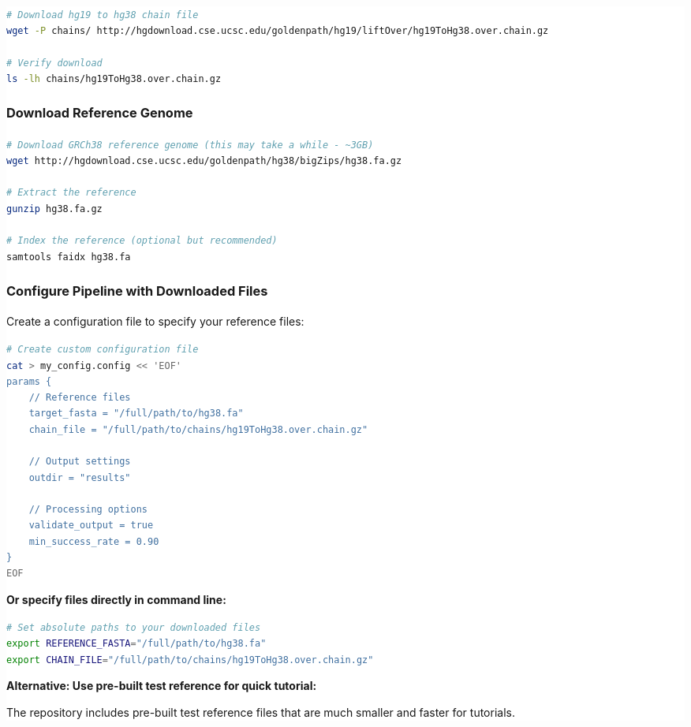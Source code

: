 ```bash
# Download hg19 to hg38 chain file
wget -P chains/ http://hgdownload.cse.ucsc.edu/goldenpath/hg19/liftOver/hg19ToHg38.over.chain.gz

# Verify download
ls -lh chains/hg19ToHg38.over.chain.gz
```

### Download Reference Genome ​

```bash
# Download GRCh38 reference genome (this may take a while - ~3GB)
wget http://hgdownload.cse.ucsc.edu/goldenpath/hg38/bigZips/hg38.fa.gz

# Extract the reference
gunzip hg38.fa.gz

# Index the reference (optional but recommended)
samtools faidx hg38.fa
```

### Configure Pipeline with Downloaded Files ​

Create a configuration file to specify your reference files:

```bash
# Create custom configuration file
cat > my_config.config << 'EOF'
params {
    // Reference files
    target_fasta = "/full/path/to/hg38.fa"
    chain_file = "/full/path/to/chains/hg19ToHg38.over.chain.gz"

    // Output settings
    outdir = "results"

    // Processing options
    validate_output = true
    min_success_rate = 0.90
}
EOF
```

**Or specify files directly in command line:**

```bash
# Set absolute paths to your downloaded files
export REFERENCE_FASTA="/full/path/to/hg38.fa"
export CHAIN_FILE="/full/path/to/chains/hg19ToHg38.over.chain.gz"
```

**Alternative: Use pre-built test reference for quick tutorial:**

The repository includes pre-built test reference files that are much smaller and faster for tutorials.
